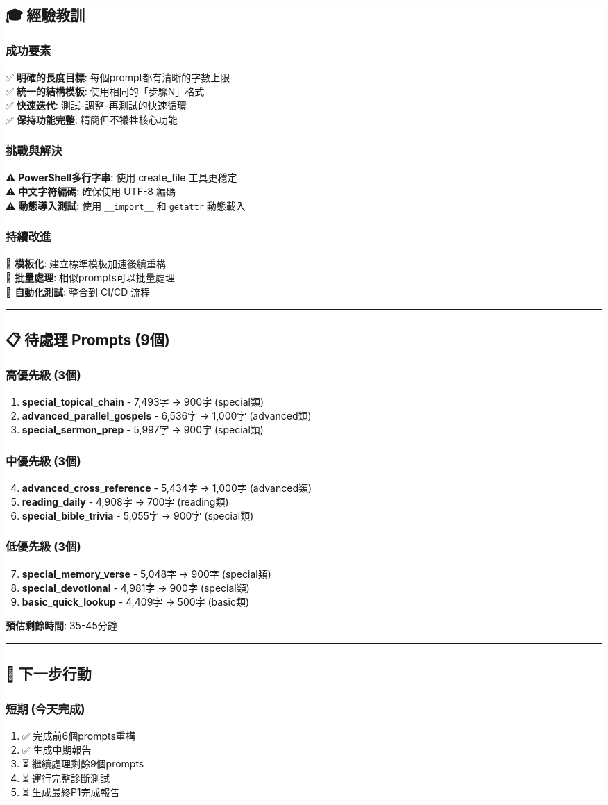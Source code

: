 
## 🎓 經驗教訓

### 成功要素
✅ **明確的長度目標**: 每個prompt都有清晰的字數上限  
✅ **統一的結構模板**: 使用相同的「步驟N」格式  
✅ **快速迭代**: 測試-調整-再測試的快速循環  
✅ **保持功能完整**: 精簡但不犧牲核心功能  

### 挑戰與解決
⚠️ **PowerShell多行字串**: 使用 create_file 工具更穩定  
⚠️ **中文字符編碼**: 確保使用 UTF-8 編碼  
⚠️ **動態導入測試**: 使用 `__import__` 和 `getattr` 動態載入  

### 持續改進
🔄 **模板化**: 建立標準模板加速後續重構  
🔄 **批量處理**: 相似prompts可以批量處理  
🔄 **自動化測試**: 整合到 CI/CD 流程  

---

## 📋 待處理 Prompts (9個)

### 高優先級 (3個)
1. **special_topical_chain** - 7,493字 → 900字 (special類)
2. **advanced_parallel_gospels** - 6,536字 → 1,000字 (advanced類)
3. **special_sermon_prep** - 5,997字 → 900字 (special類)

### 中優先級 (3個)
4. **advanced_cross_reference** - 5,434字 → 1,000字 (advanced類)
5. **reading_daily** - 4,908字 → 700字 (reading類)
6. **special_bible_trivia** - 5,055字 → 900字 (special類)

### 低優先級 (3個)
7. **special_memory_verse** - 5,048字 → 900字 (special類)
8. **special_devotional** - 4,981字 → 900字 (special類)
9. **basic_quick_lookup** - 4,409字 → 500字 (basic類)

**預估剩餘時間**: 35-45分鐘

---

## 🎯 下一步行動

### 短期 (今天完成)
1. ✅ 完成前6個prompts重構
2. ✅ 生成中期報告
3. ⏳ 繼續處理剩餘9個prompts
4. ⏳ 運行完整診斷測試
5. ⏳ 生成最終P1完成報告
